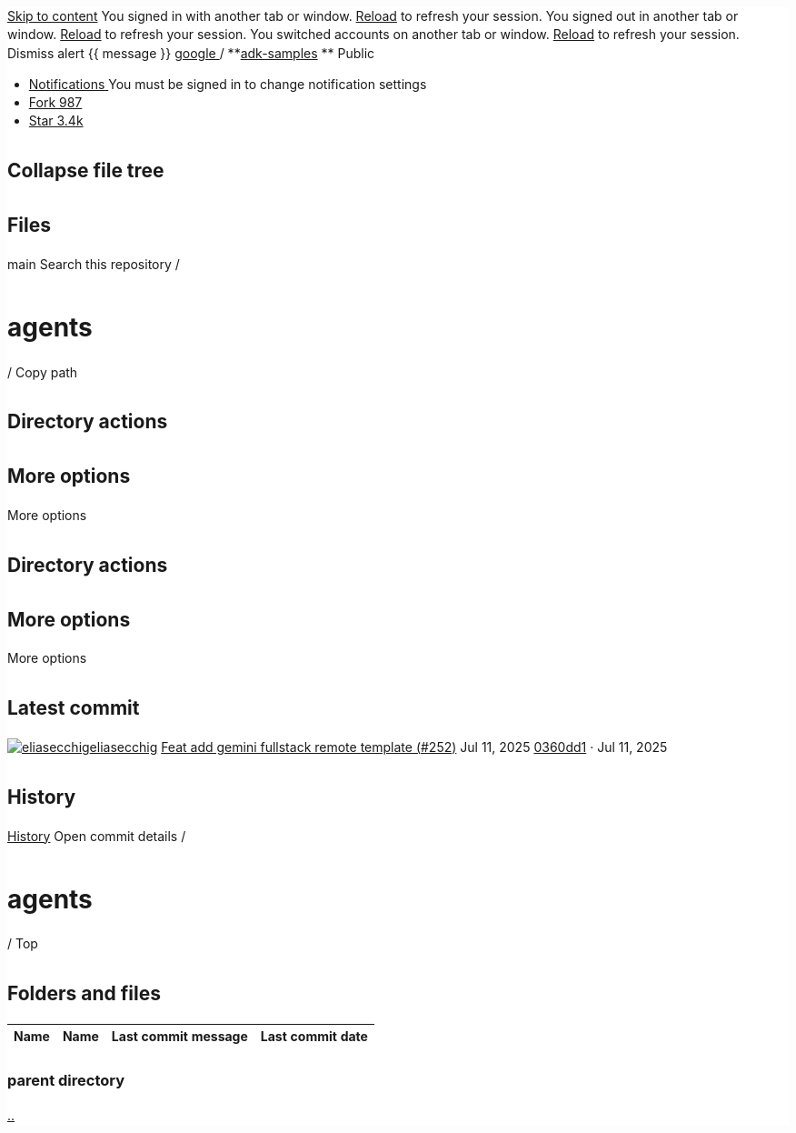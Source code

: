 [Skip to content](https://github.com/google/adk-samples/tree/main/python/agents#start-of-content)
You signed in with another tab or window. [Reload](https://github.com/google/adk-samples/tree/main/python/agents) to refresh your session. You signed out in another tab or window. [Reload](https://github.com/google/adk-samples/tree/main/python/agents) to refresh your session. You switched accounts on another tab or window. [Reload](https://github.com/google/adk-samples/tree/main/python/agents) to refresh your session. Dismiss alert
{{ message }}
[ google ](https://github.com/google) / **[adk-samples](https://github.com/google/adk-samples) ** Public
  * [ Notifications ](https://github.com/login?return_to=%2Fgoogle%2Fadk-samples) You must be signed in to change notification settings
  * [ Fork 987 ](https://github.com/login?return_to=%2Fgoogle%2Fadk-samples)
  * [ Star  3.4k ](https://github.com/login?return_to=%2Fgoogle%2Fadk-samples)


## Collapse file tree
## Files
main
Search this repository
/
# agents
/
Copy path
## Directory actions
## More options
More options
## Directory actions
## More options
More options
## Latest commit
[![eliasecchig](https://avatars.githubusercontent.com/u/115624100?v=4&size=40)](https://github.com/eliasecchig)[eliasecchig](https://github.com/google/adk-samples/commits?author=eliasecchig)
[Feat add gemini fullstack remote template (](https://github.com/google/adk-samples/commit/0360dd18db213ccda9451d6f235a65d63fb0f587)[#252](https://github.com/google/adk-samples/pull/252)[)](https://github.com/google/adk-samples/commit/0360dd18db213ccda9451d6f235a65d63fb0f587)
Jul 11, 2025
[0360dd1](https://github.com/google/adk-samples/commit/0360dd18db213ccda9451d6f235a65d63fb0f587) · Jul 11, 2025
## History
[History](https://github.com/google/adk-samples/commits/main/python/agents)
Open commit details
[](https://github.com/google/adk-samples/commits/main/python/agents)
/
# agents
/
Top
## Folders and files
Name| Name| Last commit message| Last commit date
---|---|---|---
### parent directory
[..](https://github.com/google/adk-samples/tree/main/python)